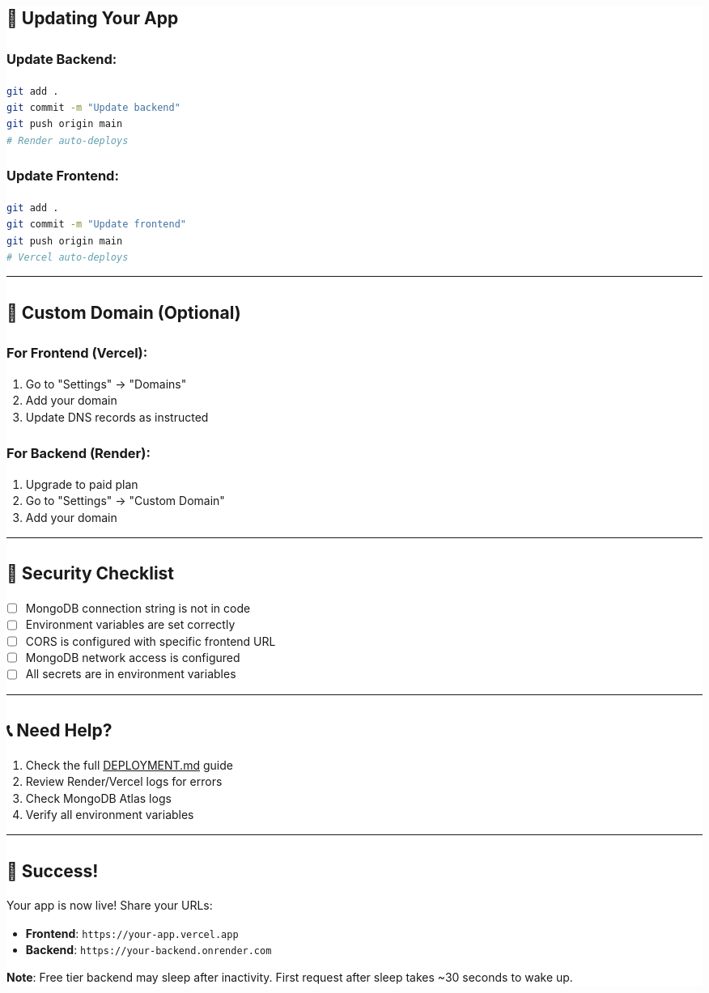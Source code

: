 
## 🔄 Updating Your App

### Update Backend:
```bash
git add .
git commit -m "Update backend"
git push origin main
# Render auto-deploys
```

### Update Frontend:
```bash
git add .
git commit -m "Update frontend"
git push origin main
# Vercel auto-deploys
```

---

## 📱 Custom Domain (Optional)

### For Frontend (Vercel):
1. Go to "Settings" → "Domains"
2. Add your domain
3. Update DNS records as instructed

### For Backend (Render):
1. Upgrade to paid plan
2. Go to "Settings" → "Custom Domain"
3. Add your domain

---

## 🔐 Security Checklist

- [ ] MongoDB connection string is not in code
- [ ] Environment variables are set correctly
- [ ] CORS is configured with specific frontend URL
- [ ] MongoDB network access is configured
- [ ] All secrets are in environment variables

---

## 📞 Need Help?

1. Check the full [DEPLOYMENT.md](./DEPLOYMENT.md) guide
2. Review Render/Vercel logs for errors
3. Check MongoDB Atlas logs
4. Verify all environment variables

---

## 🎉 Success!

Your app is now live! Share your URLs:
- **Frontend**: `https://your-app.vercel.app`
- **Backend**: `https://your-backend.onrender.com`

**Note**: Free tier backend may sleep after inactivity. First request after sleep takes ~30 seconds to wake up.
